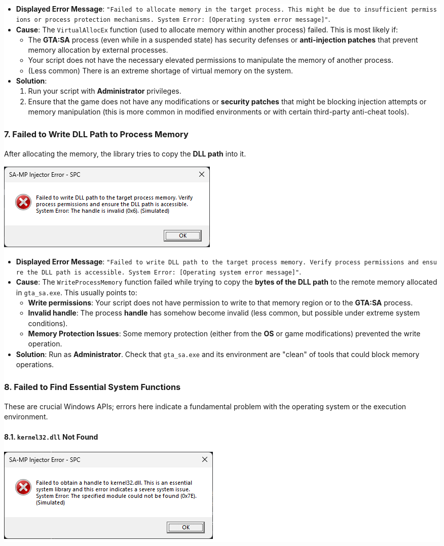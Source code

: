 - **Displayed Error Message**: `"Failed to allocate memory in the target process. This might be due to insufficient permissions or process protection mechanisms. System Error: [Operating system error message]"`.
- **Cause**: The `VirtualAllocEx` function (used to allocate memory within another process) failed. This is most likely if:
   - The **GTA:SA** process (even while in a suspended state) has security defenses or **anti-injection patches** that prevent memory allocation by external processes.
   - Your script does not have the necessary elevated permissions to manipulate the memory of another process.
   - (Less common) There is an extreme shortage of virtual memory on the system.
- **Solution**:
   1. Run your script with **Administrator** privileges.
   2. Ensure that the game does not have any modifications or **security patches** that might be blocking injection attempts or memory manipulation (this is more common in modified environments or with certain third-party anti-cheat tools).

### 7. Failed to Write DLL Path to Process Memory

After allocating the memory, the library tries to copy the **DLL path** into it.

![Error 11](../../screenshots/error_11.png)

- **Displayed Error Message**: `"Failed to write DLL path to the target process memory. Verify process permissions and ensure the DLL path is accessible. System Error: [Operating system error message]"`.
- **Cause**: The `WriteProcessMemory` function failed while trying to copy the **bytes of the DLL path** to the remote memory allocated in `gta_sa.exe`. This usually points to:
   - **Write permissions**: Your script does not have permission to write to that memory region or to the **GTA:SA** process.
   - **Invalid handle**: The process **handle** has somehow become invalid (less common, but possible under extreme system conditions).
   - **Memory Protection Issues**: Some memory protection (either from the **OS** or game modifications) prevented the write operation.
- **Solution**: Run as **Administrator**. Check that `gta_sa.exe` and its environment are "clean" of tools that could block memory operations.

### 8. Failed to Find Essential System Functions

These are crucial Windows APIs; errors here indicate a fundamental problem with the operating system or the execution environment.

#### 8.1. `kernel32.dll` Not Found

![Error 12](../../screenshots/error_12.png)
